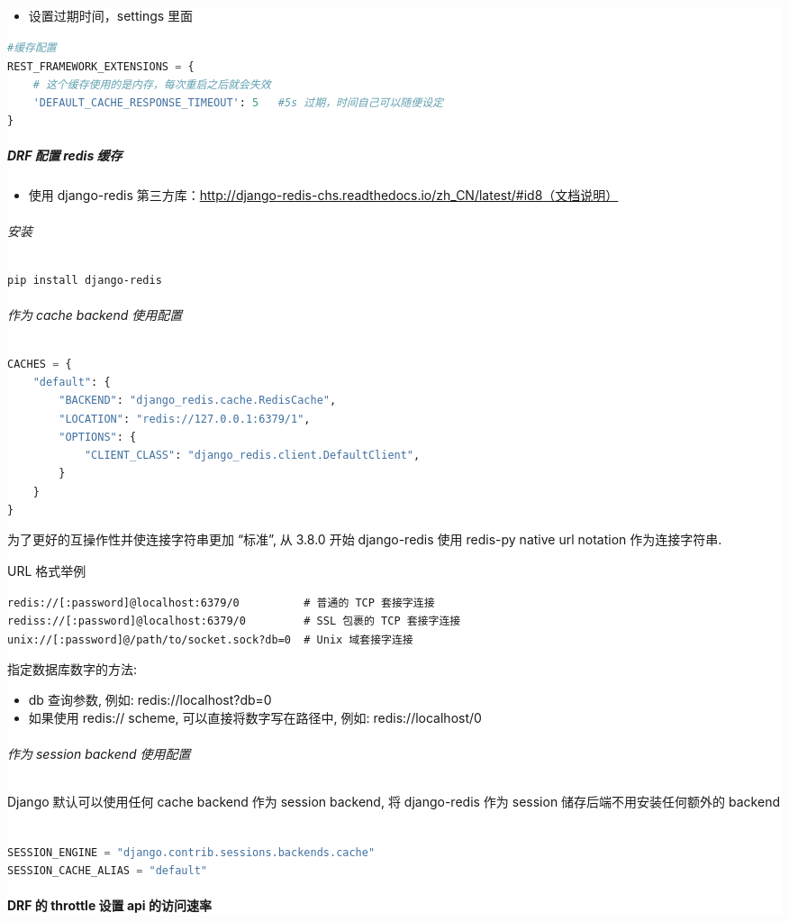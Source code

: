 - 设置过期时间，settings 里面
```python
#缓存配置
REST_FRAMEWORK_EXTENSIONS = {
    # 这个缓存使用的是内存，每次重启之后就会失效
    'DEFAULT_CACHE_RESPONSE_TIMEOUT': 5   #5s 过期，时间自己可以随便设定
}
```

##### DRF 配置 redis 缓存

- 使用 django-redis 第三方库：http://django-redis-chs.readthedocs.io/zh_CN/latest/#id8（文档说明）

###### 安装

```bash
pip install django-redis
```

###### 作为 cache backend 使用配置

```python
CACHES = {
    "default": {
        "BACKEND": "django_redis.cache.RedisCache",
        "LOCATION": "redis://127.0.0.1:6379/1",
        "OPTIONS": {
            "CLIENT_CLASS": "django_redis.client.DefaultClient",
        }
    }
}
```

为了更好的互操作性并使连接字符串更加 “标准”, 从 3.8.0 开始 django-redis 使用 redis-py native url notation 作为连接字符串.

URL 格式举例
```text
redis://[:password]@localhost:6379/0          # 普通的 TCP 套接字连接
rediss://[:password]@localhost:6379/0         # SSL 包裹的 TCP 套接字连接
unix://[:password]@/path/to/socket.sock?db=0  # Unix 域套接字连接
```

指定数据库数字的方法:

  - db 查询参数, 例如: redis://localhost?db=0
  - 如果使用 redis:// scheme, 可以直接将数字写在路径中, 例如: redis://localhost/0

###### 作为 session backend 使用配置

Django 默认可以使用任何 cache backend 作为 session backend, 将 django-redis 作为 session 储存后端不用安装任何额外的 backend

```python

SESSION_ENGINE = "django.contrib.sessions.backends.cache"
SESSION_CACHE_ALIAS = "default"
```

#### DRF 的 throttle 设置 api 的访问速率
